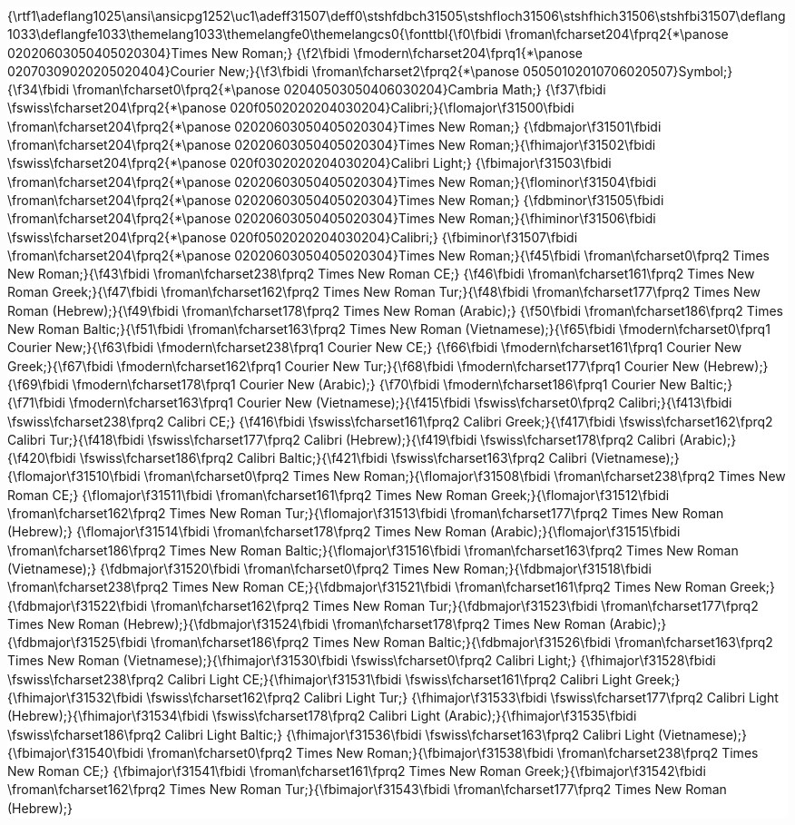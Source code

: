 {\rtf1\adeflang1025\ansi\ansicpg1252\uc1\adeff31507\deff0\stshfdbch31505\stshfloch31506\stshfhich31506\stshfbi31507\deflang1033\deflangfe1033\themelang1033\themelangfe0\themelangcs0{\fonttbl{\f0\fbidi \froman\fcharset204\fprq2{\*\panose 02020603050405020304}Times New Roman;}
{\f2\fbidi \fmodern\fcharset204\fprq1{\*\panose 02070309020205020404}Courier New;}{\f3\fbidi \froman\fcharset2\fprq2{\*\panose 05050102010706020507}Symbol;}{\f34\fbidi \froman\fcharset0\fprq2{\*\panose 02040503050406030204}Cambria Math;}
{\f37\fbidi \fswiss\fcharset204\fprq2{\*\panose 020f0502020204030204}Calibri;}{\flomajor\f31500\fbidi \froman\fcharset204\fprq2{\*\panose 02020603050405020304}Times New Roman;}
{\fdbmajor\f31501\fbidi \froman\fcharset204\fprq2{\*\panose 02020603050405020304}Times New Roman;}{\fhimajor\f31502\fbidi \fswiss\fcharset204\fprq2{\*\panose 020f0302020204030204}Calibri Light;}
{\fbimajor\f31503\fbidi \froman\fcharset204\fprq2{\*\panose 02020603050405020304}Times New Roman;}{\flominor\f31504\fbidi \froman\fcharset204\fprq2{\*\panose 02020603050405020304}Times New Roman;}
{\fdbminor\f31505\fbidi \froman\fcharset204\fprq2{\*\panose 02020603050405020304}Times New Roman;}{\fhiminor\f31506\fbidi \fswiss\fcharset204\fprq2{\*\panose 020f0502020204030204}Calibri;}
{\fbiminor\f31507\fbidi \froman\fcharset204\fprq2{\*\panose 02020603050405020304}Times New Roman;}{\f45\fbidi \froman\fcharset0\fprq2 Times New Roman;}{\f43\fbidi \froman\fcharset238\fprq2 Times New Roman CE;}
{\f46\fbidi \froman\fcharset161\fprq2 Times New Roman Greek;}{\f47\fbidi \froman\fcharset162\fprq2 Times New Roman Tur;}{\f48\fbidi \froman\fcharset177\fprq2 Times New Roman (Hebrew);}{\f49\fbidi \froman\fcharset178\fprq2 Times New Roman (Arabic);}
{\f50\fbidi \froman\fcharset186\fprq2 Times New Roman Baltic;}{\f51\fbidi \froman\fcharset163\fprq2 Times New Roman (Vietnamese);}{\f65\fbidi \fmodern\fcharset0\fprq1 Courier New;}{\f63\fbidi \fmodern\fcharset238\fprq1 Courier New CE;}
{\f66\fbidi \fmodern\fcharset161\fprq1 Courier New Greek;}{\f67\fbidi \fmodern\fcharset162\fprq1 Courier New Tur;}{\f68\fbidi \fmodern\fcharset177\fprq1 Courier New (Hebrew);}{\f69\fbidi \fmodern\fcharset178\fprq1 Courier New (Arabic);}
{\f70\fbidi \fmodern\fcharset186\fprq1 Courier New Baltic;}{\f71\fbidi \fmodern\fcharset163\fprq1 Courier New (Vietnamese);}{\f415\fbidi \fswiss\fcharset0\fprq2 Calibri;}{\f413\fbidi \fswiss\fcharset238\fprq2 Calibri CE;}
{\f416\fbidi \fswiss\fcharset161\fprq2 Calibri Greek;}{\f417\fbidi \fswiss\fcharset162\fprq2 Calibri Tur;}{\f418\fbidi \fswiss\fcharset177\fprq2 Calibri (Hebrew);}{\f419\fbidi \fswiss\fcharset178\fprq2 Calibri (Arabic);}
{\f420\fbidi \fswiss\fcharset186\fprq2 Calibri Baltic;}{\f421\fbidi \fswiss\fcharset163\fprq2 Calibri (Vietnamese);}{\flomajor\f31510\fbidi \froman\fcharset0\fprq2 Times New Roman;}{\flomajor\f31508\fbidi \froman\fcharset238\fprq2 Times New Roman CE;}
{\flomajor\f31511\fbidi \froman\fcharset161\fprq2 Times New Roman Greek;}{\flomajor\f31512\fbidi \froman\fcharset162\fprq2 Times New Roman Tur;}{\flomajor\f31513\fbidi \froman\fcharset177\fprq2 Times New Roman (Hebrew);}
{\flomajor\f31514\fbidi \froman\fcharset178\fprq2 Times New Roman (Arabic);}{\flomajor\f31515\fbidi \froman\fcharset186\fprq2 Times New Roman Baltic;}{\flomajor\f31516\fbidi \froman\fcharset163\fprq2 Times New Roman (Vietnamese);}
{\fdbmajor\f31520\fbidi \froman\fcharset0\fprq2 Times New Roman;}{\fdbmajor\f31518\fbidi \froman\fcharset238\fprq2 Times New Roman CE;}{\fdbmajor\f31521\fbidi \froman\fcharset161\fprq2 Times New Roman Greek;}
{\fdbmajor\f31522\fbidi \froman\fcharset162\fprq2 Times New Roman Tur;}{\fdbmajor\f31523\fbidi \froman\fcharset177\fprq2 Times New Roman (Hebrew);}{\fdbmajor\f31524\fbidi \froman\fcharset178\fprq2 Times New Roman (Arabic);}
{\fdbmajor\f31525\fbidi \froman\fcharset186\fprq2 Times New Roman Baltic;}{\fdbmajor\f31526\fbidi \froman\fcharset163\fprq2 Times New Roman (Vietnamese);}{\fhimajor\f31530\fbidi \fswiss\fcharset0\fprq2 Calibri Light;}
{\fhimajor\f31528\fbidi \fswiss\fcharset238\fprq2 Calibri Light CE;}{\fhimajor\f31531\fbidi \fswiss\fcharset161\fprq2 Calibri Light Greek;}{\fhimajor\f31532\fbidi \fswiss\fcharset162\fprq2 Calibri Light Tur;}
{\fhimajor\f31533\fbidi \fswiss\fcharset177\fprq2 Calibri Light (Hebrew);}{\fhimajor\f31534\fbidi \fswiss\fcharset178\fprq2 Calibri Light (Arabic);}{\fhimajor\f31535\fbidi \fswiss\fcharset186\fprq2 Calibri Light Baltic;}
{\fhimajor\f31536\fbidi \fswiss\fcharset163\fprq2 Calibri Light (Vietnamese);}{\fbimajor\f31540\fbidi \froman\fcharset0\fprq2 Times New Roman;}{\fbimajor\f31538\fbidi \froman\fcharset238\fprq2 Times New Roman CE;}
{\fbimajor\f31541\fbidi \froman\fcharset161\fprq2 Times New Roman Greek;}{\fbimajor\f31542\fbidi \froman\fcharset162\fprq2 Times New Roman Tur;}{\fbimajor\f31543\fbidi \froman\fcharset177\fprq2 Times New Roman (Hebrew);}